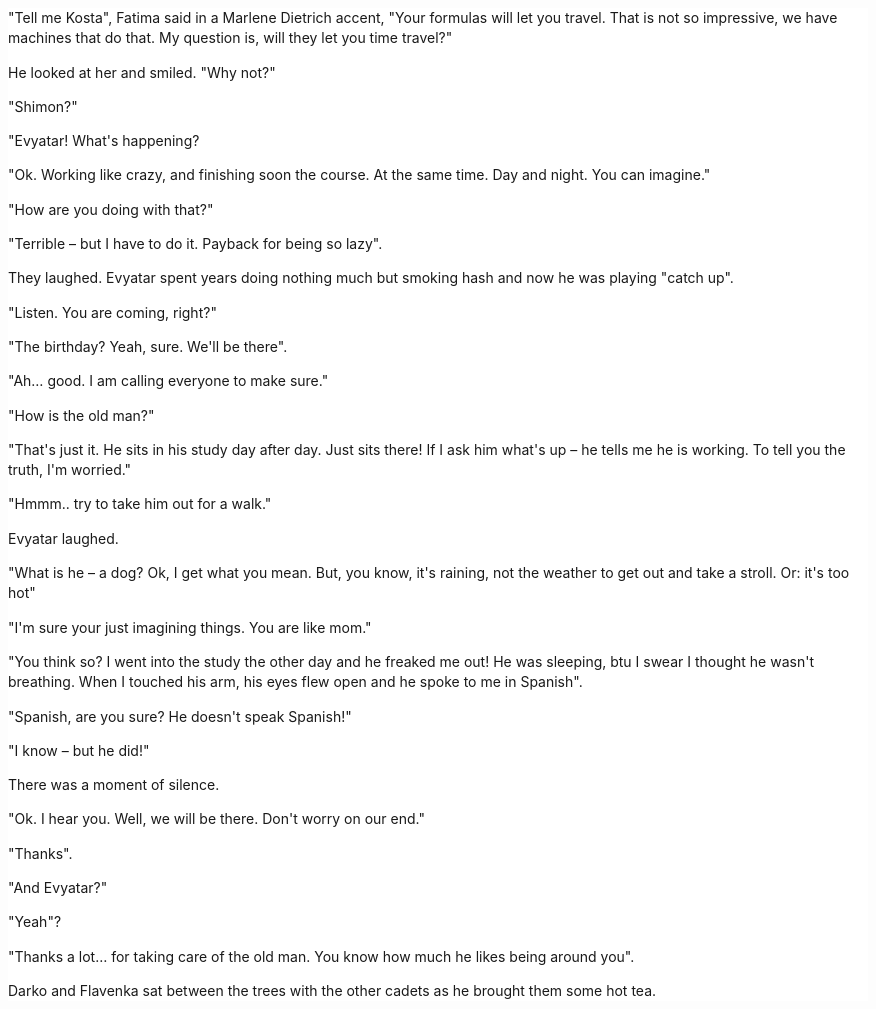 "Tell me Kosta", Fatima said in a Marlene Dietrich accent, "Your
formulas will let you travel. That is not so impressive, we have
machines that do that. My question is, will they let you time travel?"

He looked at her and smiled. "Why not?"

"Shimon?"

"Evyatar! What's happening?

"Ok. Working like crazy, and finishing soon the course. At the same
time. Day and night. You can imagine."

"How are you doing with that?"

"Terrible – but I have to do it. Payback for being so lazy".

They laughed. Evyatar spent years doing nothing much but smoking hash
and now he was playing "catch up".

"Listen. You are coming, right?"

"The birthday? Yeah, sure. We'll be there".

"Ah… good. I am calling everyone to make sure."

"How is the old man?"

"That's just it. He sits in his study day after day. Just sits there! If
I ask him what's up – he tells me he is working. To tell you the truth,
I'm worried."

"Hmmm.. try to take him out for a walk."

Evyatar laughed.

"What is he – a dog? Ok, I get what you mean. But, you know, it's
raining, not the weather to get out and take a stroll. Or: it's too hot"

"I'm sure your just imagining things. You are like mom."

"You think so? I went into the study the other day and he freaked me
out! He was sleeping, btu I swear I thought he wasn't breathing. When I
touched his arm, his eyes flew open and he spoke to me in Spanish".

"Spanish, are you sure? He doesn't speak Spanish!"

"I know – but he did!"

There was a moment of silence.

"Ok. I hear you. Well, we will be there. Don't worry on our end."

"Thanks".

"And Evyatar?"

"Yeah"?

"Thanks a lot… for taking care of the old man. You know how much he
likes being around you".

Darko and Flavenka sat between the trees with the other cadets as he
brought them some hot tea.

